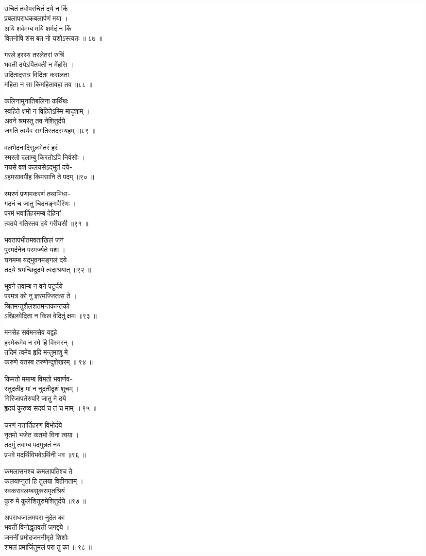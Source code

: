 उचितं तवोपरचितं दये न किं  
प्रबलापराधकबलार्पणं मया ।  
अयि शर्वमम्ब मयि शर्मदं न किं  
वितनोषि शंस बत नो यशोऽस्त्यतः ॥ ८७ ॥

गरले हरस्य तरलेतरां रुचिं  
भवती दयेऽर्पितवती न मेंहसि ।  
उदितादरात्र विदिता करालता  
महिता न सा किमहितावहा तव ॥८८ ॥

कलिनामुनातिबलिना कर्थिथः  
स्वहिते क्षमो न विहितेऽस्मि मादृशाम् ।  
अवने श्रमस्तु तव नेशितुर्दये  
जगति त्वयैव सगतिस्तदस्म्यहम् ॥८९ ॥

वलभेदनादिसुलभेतरं हरं  
स्मरतो दलाम्बु किरतोऽपि निर्वसोः ।  
नयसे वशं कलयसेऽद्भुतं दये-  
ऽहमसावपीह किमसानि ते पदम् ॥९० ॥

स्मरणं प्रणामकरणं तथाभिधा-  
गदनं च जातु चिदनङ्गवैरिणः ।  
परमं भवार्तिहरमम्ब देहिनां  
त्वदये गतिस्तव दये गरीयसी ॥९१ ॥

भवतापभीतमवताखिलं जनं  
पुरमर्दनेन परमर्ज्यते यशः ।  
घनमम्ब यद्भुवनमङ्गलं दये  
तदये श्रमच्छिदुदये त्वदाश्रयात् ॥९२ ॥

भुवने तवाम्ब न वने पटुर्दये  
परमत्र को नु ज्ञरमज्जितःस ते ।  
श्रितमन्तुशैलशतमन्तकान्तको  
ऽखिलवेदिता न किल वेदितुं क्षमः ॥९३ ॥

मनसेह सर्वमनसेव यद्वहे  
हरमेकमेव न रमे हि विस्मरन् ।  
तदिमं त्वमेव हृदि मन्तुमाशु मे  
करुणे यतस्व तरुणेन्दुशेखरम् ॥ ९४ ॥

किमतो ममाम्ब विमतो भवार्णव-  
स्तुदतीह मां न नुदतीदृशं शुचम् ।  
गिरिजापतेरुपरि जातु मे दये  
हृदयं कुरुष्व सदयं च तं च माम् ॥ ९५ ॥

चरणं नतार्तिहरणं विभोर्दये  
नृतमो भजेत कतमो विना त्वया ।  
तदमुं तवाम्ब पदमुन्नतं नय  
प्रभवे मदर्थिविभवेऽर्थिनी भव ॥९६ ॥

कमलासनश्च कमलापतिश्च ते  
कलयाप्नुतां हि तुलया विहीनताम् ।  
स्वकरावलम्बसुकरामृतश्रियं  
कुरु मे कुलेशितुरुमेशितुर्दये ॥९७ ॥

अपराधजालमपरा नुदेत का  
भवतीं विनोद्धृतवतीं जगद्दये ।  
जननीं प्रमोदजननीमृते शिशोः  
शमलं प्रमार्जितुमलं परा तु का ॥ ९८ ॥
